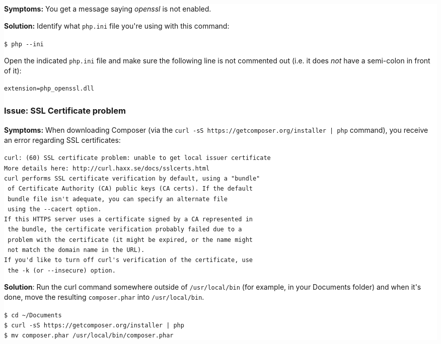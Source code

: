 __Symptoms:__ You get a message saying *openssl* is not enabled.

__Solution:__ Identify what `php.ini` file you're using with this command:

	$ php --ini

Open the indicated `php.ini` file and make sure the following line is not commented out (i.e. it does *not* have a semi-colon in front of it):

	extension=php_openssl.dll


### Issue: SSL Certificate problem

__Symptoms:__ When downloading Composer (via the `curl -sS https://getcomposer.org/installer | php` command), you receive an error regarding SSL certificates:

```xml
curl: (60) SSL certificate problem: unable to get local issuer certificate
More details here: http://curl.haxx.se/docs/sslcerts.html
curl performs SSL certificate verification by default, using a "bundle"
 of Certificate Authority (CA) public keys (CA certs). If the default
 bundle file isn't adequate, you can specify an alternate file
 using the --cacert option.
If this HTTPS server uses a certificate signed by a CA represented in
 the bundle, the certificate verification probably failed due to a
 problem with the certificate (it might be expired, or the name might
 not match the domain name in the URL).
If you'd like to turn off curl's verification of the certificate, use
 the -k (or --insecure) option.
```

__Solution__:
Run the curl command somewhere outside of `/usr/local/bin` (for example, in your Documents folder) and when it's done, move the resulting `composer.phar` into `/usr/local/bin`.

```xml
$ cd ~/Documents
$ curl -sS https://getcomposer.org/installer | php
$ mv composer.phar /usr/local/bin/composer.phar
```
